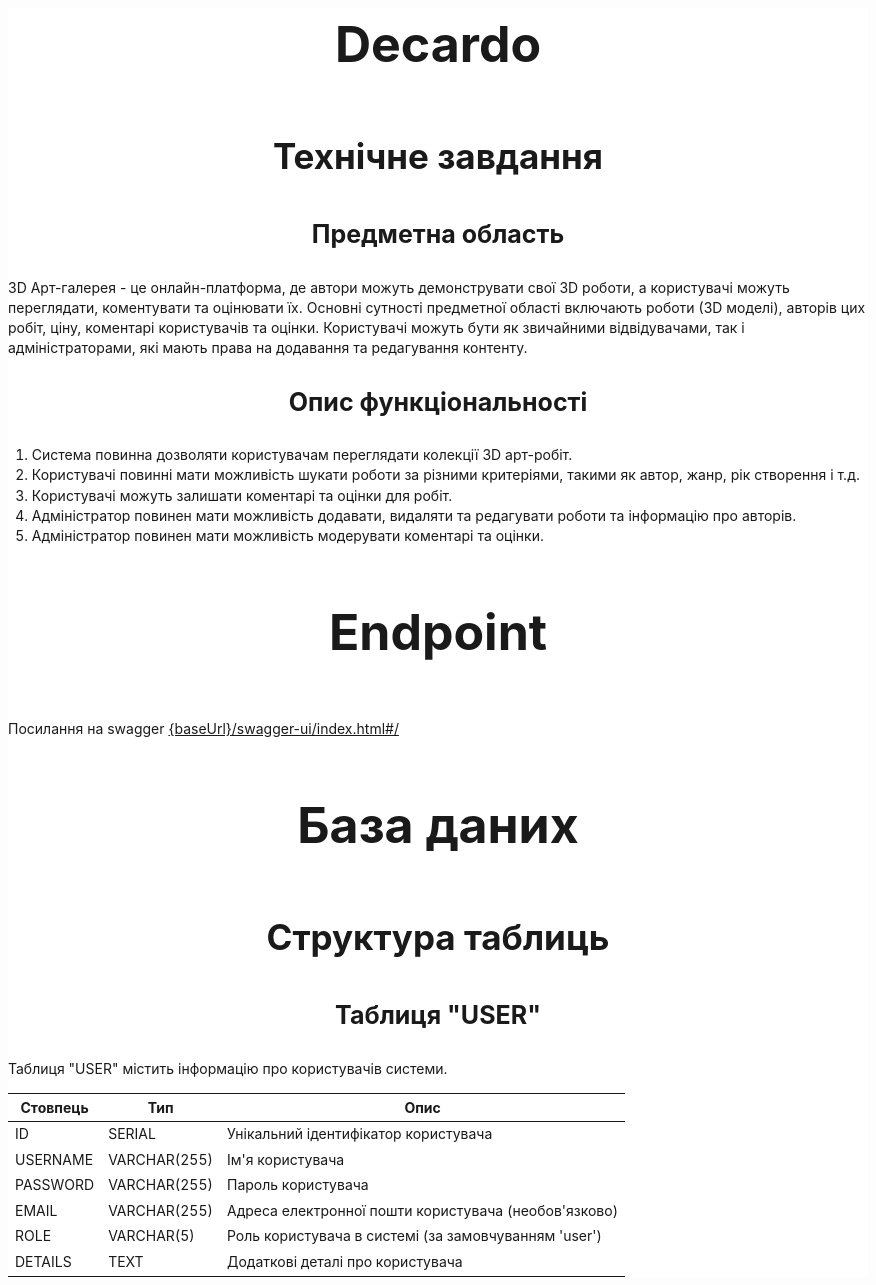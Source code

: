 <p align="center" style="font-size: 50px; font-weight: bold">
  Decardo
</p>

<p align="center" style="font-size: 35px; font-weight: bold">
  Технічне завдання
</p>

<p align="center" style="font-size: 25px; font-weight: bold">
  Предметна область
</p>

3D Арт-галерея - це онлайн-платформа, де автори можуть демонструвати свої 3D роботи, а користувачі можуть переглядати, коментувати та оцінювати їх. Основні сутності предметної області включають роботи (3D моделі), авторів цих робіт, ціну, коментарі користувачів та оцінки. Користувачі можуть бути як звичайними відвідувачами, так і адміністраторами, які мають права на додавання та редагування контенту.

<p align="center" style="font-size: 25px; font-weight: bold">
  Опис функціональності
</p>

1) Система повинна дозволяти користувачам переглядати колекції 3D арт-робіт.
2) Користувачі повинні мати можливість шукати роботи за різними критеріями, такими як автор, жанр, рік створення і т.д.
3) Користувачі можуть залишати коментарі та оцінки для робіт.
4) Адміністратор повинен мати можливість додавати, видаляти та редагувати роботи та інформацію про авторів.
5) Адміністратор повинен мати можливість модерувати коментарі та оцінки.

<p align="center" style="font-size: 50px; font-weight: bold">
  Endpoint
</p>

Посилання на swagger [{baseUrl}/swagger-ui/index.html#/](http://localhost:8080/swagger-ui/index.html#/)

<p align="center" style="font-size: 50px; font-weight: bold">
  База даних
</p>

<p align="center" style="font-size: 35px; font-weight: bold">
  Структура таблиць
</p>

<p align="center" style="font-size: 25px; font-weight: bold">
  Таблиця "USER"
</p>

Таблиця "USER" містить інформацію про користувачів системи.

| Стовпець | Тип          | Опис                                                 |
|----------|--------------|------------------------------------------------------|
| ID       | SERIAL       | Унікальний ідентифікатор користувача                 |
| USERNAME | VARCHAR(255) | Ім'я користувача                                     |
| PASSWORD | VARCHAR(255) | Пароль користувача                                   |
| EMAIL    | VARCHAR(255) | Адреса електронної пошти користувача (необов'язково) |
| ROLE     | VARCHAR(5)   | Роль користувача в системі (за замовчуванням 'user') |
| DETAILS  | TEXT         | Додаткові деталі про користувача                     |
